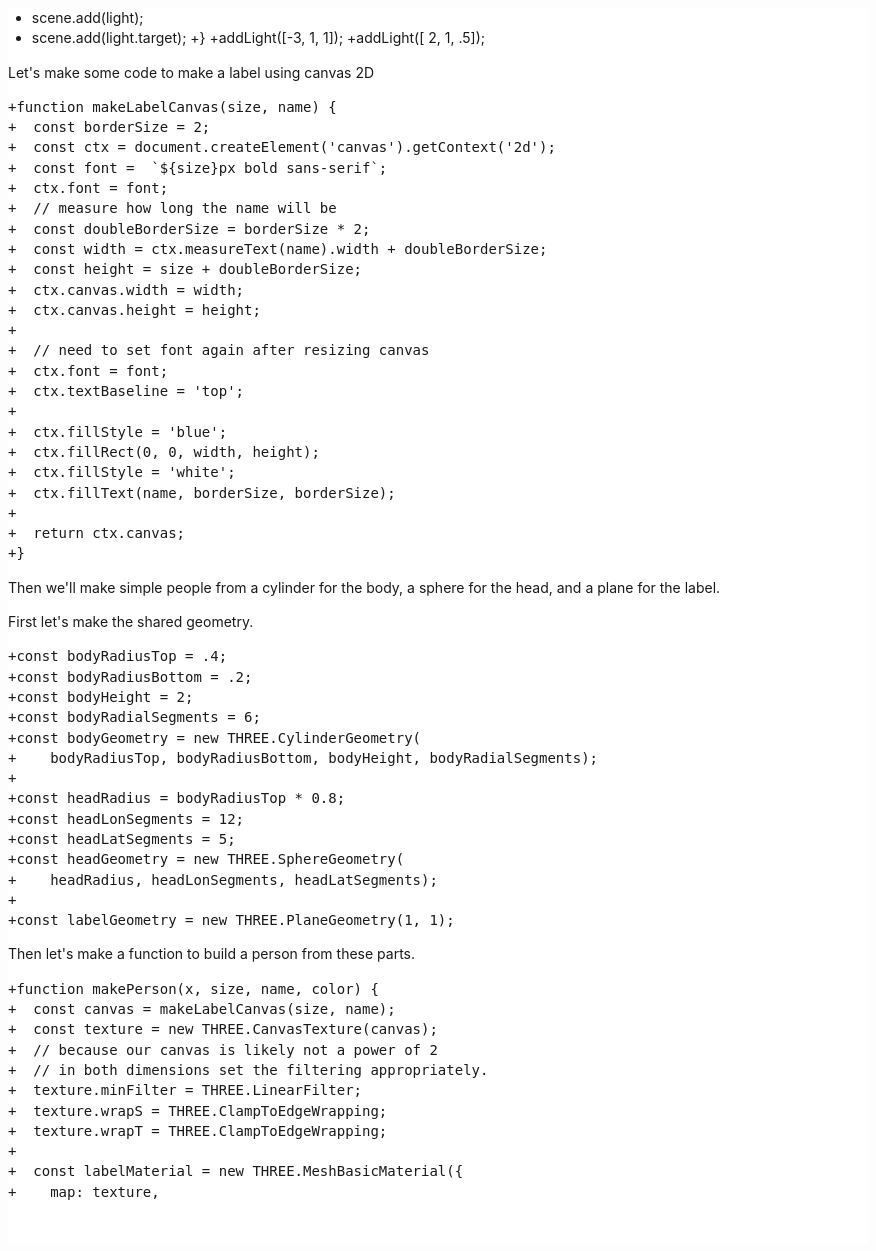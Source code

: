 +  scene.add(light);
+  scene.add(light.target);
+}
+addLight([-3, 1, 1]);
+addLight([ 2, 1, .5]);
</pre>
<p>Let's make some code to make a label using canvas 2D</p>
<pre class="prettyprint showlinemods notranslate lang-js" translate="no">+function makeLabelCanvas(size, name) {
+  const borderSize = 2;
+  const ctx = document.createElement('canvas').getContext('2d');
+  const font =  `${size}px bold sans-serif`;
+  ctx.font = font;
+  // measure how long the name will be
+  const doubleBorderSize = borderSize * 2;
+  const width = ctx.measureText(name).width + doubleBorderSize;
+  const height = size + doubleBorderSize;
+  ctx.canvas.width = width;
+  ctx.canvas.height = height;
+
+  // need to set font again after resizing canvas
+  ctx.font = font;
+  ctx.textBaseline = 'top';
+
+  ctx.fillStyle = 'blue';
+  ctx.fillRect(0, 0, width, height);
+  ctx.fillStyle = 'white';
+  ctx.fillText(name, borderSize, borderSize);
+
+  return ctx.canvas;
+}
</pre>
<p>Then we'll make simple people from a cylinder for the body, a sphere
for the head, and a plane for the label.</p>
<p>First let's make the shared geometry.</p>
<pre class="prettyprint showlinemods notranslate lang-js" translate="no">+const bodyRadiusTop = .4;
+const bodyRadiusBottom = .2;
+const bodyHeight = 2;
+const bodyRadialSegments = 6;
+const bodyGeometry = new THREE.CylinderGeometry(
+    bodyRadiusTop, bodyRadiusBottom, bodyHeight, bodyRadialSegments);
+
+const headRadius = bodyRadiusTop * 0.8;
+const headLonSegments = 12;
+const headLatSegments = 5;
+const headGeometry = new THREE.SphereGeometry(
+    headRadius, headLonSegments, headLatSegments);
+
+const labelGeometry = new THREE.PlaneGeometry(1, 1);
</pre>
<p>Then let's make a function to build a person from these
parts.</p>
<pre class="prettyprint showlinemods notranslate lang-js" translate="no">+function makePerson(x, size, name, color) {
+  const canvas = makeLabelCanvas(size, name);
+  const texture = new THREE.CanvasTexture(canvas);
+  // because our canvas is likely not a power of 2
+  // in both dimensions set the filtering appropriately.
+  texture.minFilter = THREE.LinearFilter;
+  texture.wrapS = THREE.ClampToEdgeWrapping;
+  texture.wrapT = THREE.ClampToEdgeWrapping;
+
+  const labelMaterial = new THREE.MeshBasicMaterial({
+    map: texture,